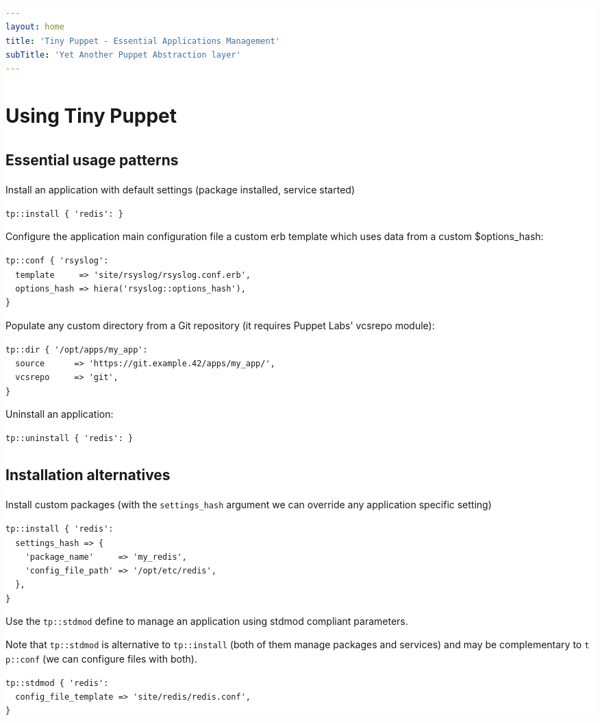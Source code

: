 ```yaml
---
layout: home
title: 'Tiny Puppet - Essential Applications Management'
subTitle: 'Yet Another Puppet Abstraction layer'
---
```


# Using Tiny Puppet


## Essential usage patterns

Install an application with default settings (package installed, service started)

    tp::install { 'redis': }

Configure the application main configuration file a custom erb template which uses data from a custom $options_hash:

    tp::conf { 'rsyslog':
      template     => 'site/rsyslog/rsyslog.conf.erb',
      options_hash => hiera('rsyslog::options_hash'),
    }

Populate any custom directory from a Git repository (it requires Puppet Labs' vcsrepo module):

    tp::dir { '/opt/apps/my_app':
      source      => 'https://git.example.42/apps/my_app/',
      vcsrepo     => 'git',
    }

Uninstall an application:

    tp::uninstall { 'redis': }


## Installation alternatives

Install custom packages (with the ```settings_hash``` argument we can override any application specific setting)

    tp::install { 'redis':
      settings_hash => {
        'package_name'     => 'my_redis',
        'config_file_path' => '/opt/etc/redis',
      },
    }

Use the ```tp::stdmod``` define to manage an application using stdmod compliant parameters.

Note that ```tp::stdmod``` is alternative to ```tp::install``` (both of them manage packages and services) and may be complementary to ```tp::conf``` (we can configure files with both).

    tp::stdmod { 'redis':
      config_file_template => 'site/redis/redis.conf',
    }
